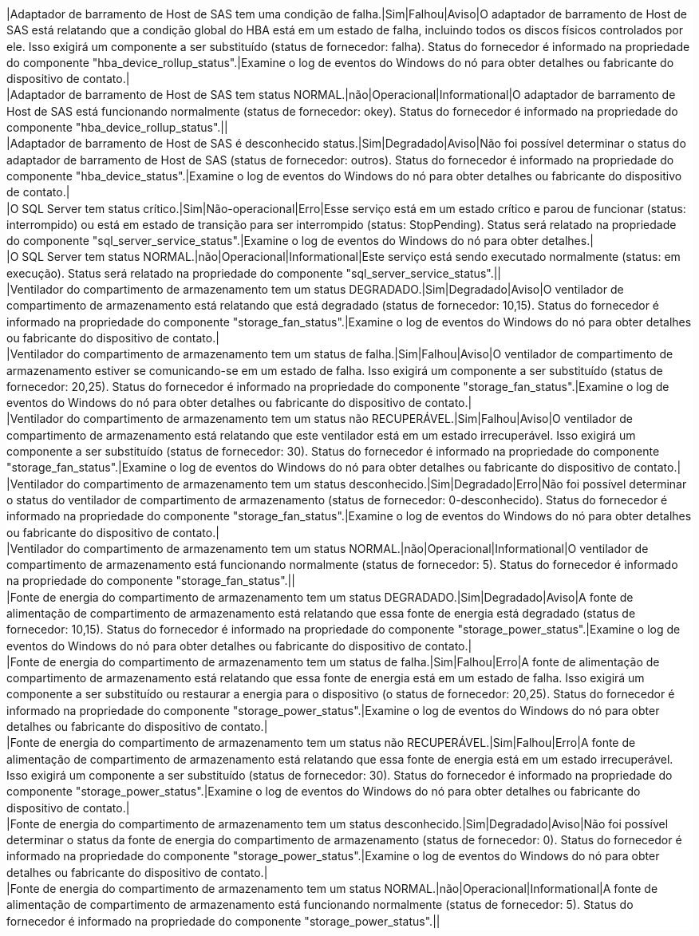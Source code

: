 |Adaptador de barramento de Host de SAS tem uma condição de falha.|Sim|Falhou|Aviso|O adaptador de barramento de Host de SAS está relatando que a condição global do HBA está em um estado de falha, incluindo todos os discos físicos controlados por ele. Isso exigirá um componente a ser substituído (status de fornecedor: falha). Status do fornecedor é informado na propriedade do componente "hba_device_rollup_status".|Examine o log de eventos do Windows do nó para obter detalhes ou fabricante do dispositivo de contato.|  
|Adaptador de barramento de Host de SAS tem status NORMAL.|não|Operacional|Informational|O adaptador de barramento de Host de SAS está funcionando normalmente (status de fornecedor: okey). Status do fornecedor é informado na propriedade do componente "hba_device_rollup_status".||  
|Adaptador de barramento de Host de SAS é desconhecido status.|Sim|Degradado|Aviso|Não foi possível determinar o status do adaptador de barramento de Host de SAS (status de fornecedor: outros). Status do fornecedor é informado na propriedade do componente "hba_device_status".|Examine o log de eventos do Windows do nó para obter detalhes ou fabricante do dispositivo de contato.|  
|O SQL Server tem status crítico.|Sim|Não-operacional|Erro|Esse serviço está em um estado crítico e parou de funcionar (status: interrompido) ou está em estado de transição para ser interrompido (status: StopPending).  Status será relatado na propriedade do componente "sql_server_service_status".|Examine o log de eventos do Windows do nó para obter detalhes.|  
|O SQL Server tem status NORMAL.|não|Operacional|Informational|Este serviço está sendo executado normalmente (status: em execução). Status será relatado na propriedade do componente "sql_server_service_status".||  
|Ventilador do compartimento de armazenamento tem um status DEGRADADO.|Sim|Degradado|Aviso|O ventilador de compartimento de armazenamento está relatando que está degradado (status de fornecedor: 10,15). Status do fornecedor é informado na propriedade do componente "storage_fan_status".|Examine o log de eventos do Windows do nó para obter detalhes ou fabricante do dispositivo de contato.|  
|Ventilador do compartimento de armazenamento tem um status de falha.|Sim|Falhou|Aviso|O ventilador de compartimento de armazenamento estiver se comunicando-se em um estado de falha. Isso exigirá um componente a ser substituído (status de fornecedor: 20,25). Status do fornecedor é informado na propriedade do componente "storage_fan_status".|Examine o log de eventos do Windows do nó para obter detalhes ou fabricante do dispositivo de contato.|  
|Ventilador do compartimento de armazenamento tem um status não RECUPERÁVEL.|Sim|Falhou|Aviso|O ventilador de compartimento de armazenamento está relatando que este ventilador está em um estado irrecuperável. Isso exigirá um componente a ser substituído (status de fornecedor: 30). Status do fornecedor é informado na propriedade do componente "storage_fan_status".|Examine o log de eventos do Windows do nó para obter detalhes ou fabricante do dispositivo de contato.|  
|Ventilador do compartimento de armazenamento tem um status desconhecido.|Sim|Degradado|Erro|Não foi possível determinar o status do ventilador de compartimento de armazenamento (status de fornecedor: 0-desconhecido). Status do fornecedor é informado na propriedade do componente "storage_fan_status".|Examine o log de eventos do Windows do nó para obter detalhes ou fabricante do dispositivo de contato.|  
|Ventilador do compartimento de armazenamento tem um status NORMAL.|não|Operacional|Informational|O ventilador de compartimento de armazenamento está funcionando normalmente (status de fornecedor: 5). Status do fornecedor é informado na propriedade do componente "storage_fan_status".||  
|Fonte de energia do compartimento de armazenamento tem um status DEGRADADO.|Sim|Degradado|Aviso|A fonte de alimentação de compartimento de armazenamento está relatando que essa fonte de energia está degradado (status de fornecedor: 10,15). Status do fornecedor é informado na propriedade do componente "storage_power_status".|Examine o log de eventos do Windows do nó para obter detalhes ou fabricante do dispositivo de contato.|  
|Fonte de energia do compartimento de armazenamento tem um status de falha.|Sim|Falhou|Erro|A fonte de alimentação de compartimento de armazenamento está relatando que essa fonte de energia está em um estado de falha. Isso exigirá um componente a ser substituído ou restaurar a energia para o dispositivo (o status de fornecedor: 20,25). Status do fornecedor é informado na propriedade do componente "storage_power_status".|Examine o log de eventos do Windows do nó para obter detalhes ou fabricante do dispositivo de contato.|  
|Fonte de energia do compartimento de armazenamento tem um status não RECUPERÁVEL.|Sim|Falhou|Erro|A fonte de alimentação de compartimento de armazenamento está relatando que essa fonte de energia está em um estado irrecuperável. Isso exigirá um componente a ser substituído (status de fornecedor: 30). Status do fornecedor é informado na propriedade do componente "storage_power_status".|Examine o log de eventos do Windows do nó para obter detalhes ou fabricante do dispositivo de contato.|  
|Fonte de energia do compartimento de armazenamento tem um status desconhecido.|Sim|Degradado|Aviso|Não foi possível determinar o status da fonte de energia do compartimento de armazenamento (status de fornecedor: 0). Status do fornecedor é informado na propriedade do componente "storage_power_status".|Examine o log de eventos do Windows do nó para obter detalhes ou fabricante do dispositivo de contato.|  
|Fonte de energia do compartimento de armazenamento tem um status NORMAL.|não|Operacional|Informational|A fonte de alimentação de compartimento de armazenamento está funcionando normalmente (status de fornecedor: 5). Status do fornecedor é informado na propriedade do componente "storage_power_status".||  